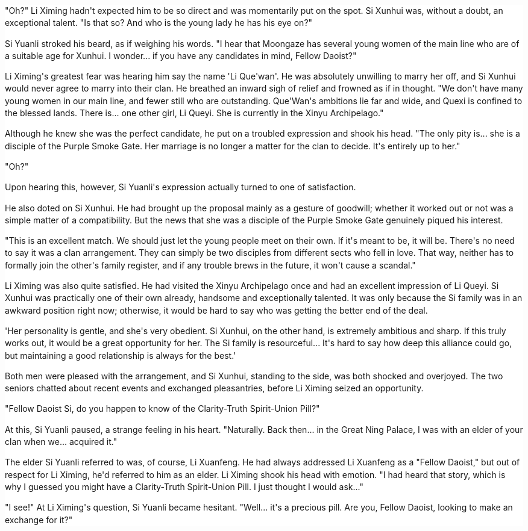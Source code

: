 "Oh?" Li Ximing hadn't expected him to be so direct and was momentarily put on the spot. Si Xunhui was, without a doubt, an exceptional talent. "Is that so? And who is the young lady he has his eye on?"

Si Yuanli stroked his beard, as if weighing his words. "I hear that Moongaze has several young women of the main line who are of a suitable age for Xunhui. I wonder... if you have any candidates in mind, Fellow Daoist?"

Li Ximing's greatest fear was hearing him say the name 'Li Que'wan'. He was absolutely unwilling to marry her off, and Si Xunhui would never agree to marry into their clan. He breathed an inward sigh of relief and frowned as if in thought. "We don't have many young women in our main line, and fewer still who are outstanding. Que'Wan's ambitions lie far and wide, and Quexi is confined to the blessed lands. There is... one other girl, Li Queyi. She is currently in the Xinyu Archipelago."

Although he knew she was the perfect candidate, he put on a troubled expression and shook his head. "The only pity is... she is a disciple of the Purple Smoke Gate. Her marriage is no longer a matter for the clan to decide. It's entirely up to her."

"Oh?"

Upon hearing this, however, Si Yuanli's expression actually turned to one of satisfaction.

He also doted on Si Xunhui. He had brought up the proposal mainly as a gesture of goodwill; whether it worked out or not was a simple matter of a compatibility. But the news that she was a disciple of the Purple Smoke Gate genuinely piqued his interest.

"This is an excellent match. We should just let the young people meet on their own. If it's meant to be, it will be. There's no need to say it was a clan arrangement. They can simply be two disciples from different sects who fell in love. That way, neither has to formally join the other's family register, and if any trouble brews in the future, it won't cause a scandal."

Li Ximing was also quite satisfied. He had visited the Xinyu Archipelago once and had an excellent impression of Li Queyi. Si Xunhui was practically one of their own already, handsome and exceptionally talented. It was only because the Si family was in an awkward position right now; otherwise, it would be hard to say who was getting the better end of the deal.

'Her personality is gentle, and she's very obedient. Si Xunhui, on the other hand, is extremely ambitious and sharp. If this truly works out, it would be a great opportunity for her. The Si family is resourceful... It's hard to say how deep this alliance could go, but maintaining a good relationship is always for the best.'

Both men were pleased with the arrangement, and Si Xunhui, standing to the side, was both shocked and overjoyed. The two seniors chatted about recent events and exchanged pleasantries, before Li Ximing seized an opportunity.

"Fellow Daoist Si, do you happen to know of the Clarity-Truth Spirit-Union Pill?"

At this, Si Yuanli paused, a strange feeling in his heart. "Naturally. Back then... in the Great Ning Palace, I was with an elder of your clan when we... acquired it."

The elder Si Yuanli referred to was, of course, Li Xuanfeng. He had always addressed Li Xuanfeng as a "Fellow Daoist," but out of respect for Li Ximing, he'd referred to him as an elder. Li Ximing shook his head with emotion. "I had heard that story, which is why I guessed you might have a Clarity-Truth Spirit-Union Pill. I just thought I would ask..."

"I see!" At Li Ximing's question, Si Yuanli became hesitant. "Well... it's a precious pill. Are you, Fellow Daoist, looking to make an exchange for it?"
